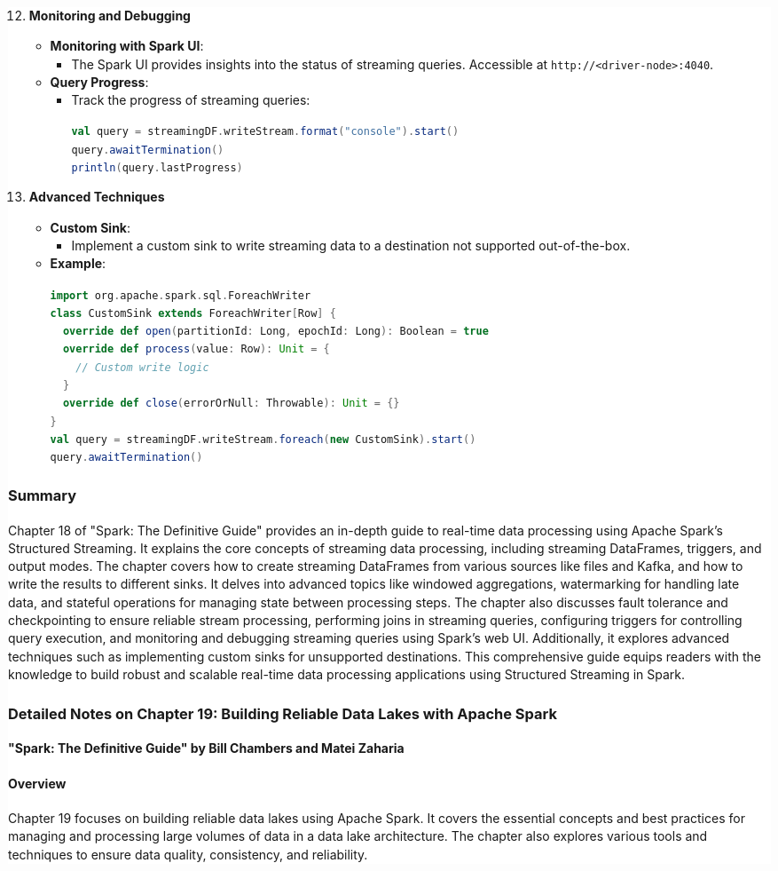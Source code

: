 12. **Monitoring and Debugging**
    - **Monitoring with Spark UI**:
      - The Spark UI provides insights into the status of streaming queries. Accessible at `http://<driver-node>:4040`.
    - **Query Progress**:
      - Track the progress of streaming queries:
        ```scala
        val query = streamingDF.writeStream.format("console").start()
        query.awaitTermination()
        println(query.lastProgress)
        ```

13. **Advanced Techniques**
    - **Custom Sink**:
      - Implement a custom sink to write streaming data to a destination not supported out-of-the-box.
    - **Example**:
      ```scala
      import org.apache.spark.sql.ForeachWriter
      class CustomSink extends ForeachWriter[Row] {
        override def open(partitionId: Long, epochId: Long): Boolean = true
        override def process(value: Row): Unit = {
          // Custom write logic
        }
        override def close(errorOrNull: Throwable): Unit = {}
      }
      val query = streamingDF.writeStream.foreach(new CustomSink).start()
      query.awaitTermination()
      ```

### **Summary**
Chapter 18 of "Spark: The Definitive Guide" provides an in-depth guide to real-time data processing using Apache Spark’s Structured Streaming. It explains the core concepts of streaming data processing, including streaming DataFrames, triggers, and output modes. The chapter covers how to create streaming DataFrames from various sources like files and Kafka, and how to write the results to different sinks. It delves into advanced topics like windowed aggregations, watermarking for handling late data, and stateful operations for managing state between processing steps. The chapter also discusses fault tolerance and checkpointing to ensure reliable stream processing, performing joins in streaming queries, configuring triggers for controlling query execution, and monitoring and debugging streaming queries using Spark’s web UI. Additionally, it explores advanced techniques such as implementing custom sinks for unsupported destinations. This comprehensive guide equips readers with the knowledge to build robust and scalable real-time data processing applications using Structured Streaming in Spark.

### Detailed Notes on Chapter 19: Building Reliable Data Lakes with Apache Spark
**"Spark: The Definitive Guide" by Bill Chambers and Matei Zaharia**

#### **Overview**
Chapter 19 focuses on building reliable data lakes using Apache Spark. It covers the essential concepts and best practices for managing and processing large volumes of data in a data lake architecture. The chapter also explores various tools and techniques to ensure data quality, consistency, and reliability.
